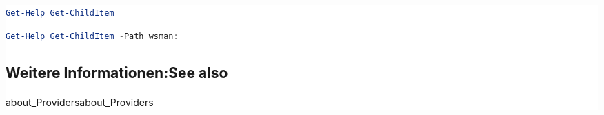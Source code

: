 ```powershell
Get-Help Get-ChildItem
```

```powershell
Get-Help Get-ChildItem -Path wsman:
```

## <a name="see-also"></a><span data-ttu-id="5b617-344">Weitere Informationen:</span><span class="sxs-lookup"><span data-stu-id="5b617-344">See also</span></span>

[<span data-ttu-id="5b617-345">about_Providers</span><span class="sxs-lookup"><span data-stu-id="5b617-345">about_Providers</span></span>](../../Microsoft.PowerShell.Core/About/about_Providers.md)
